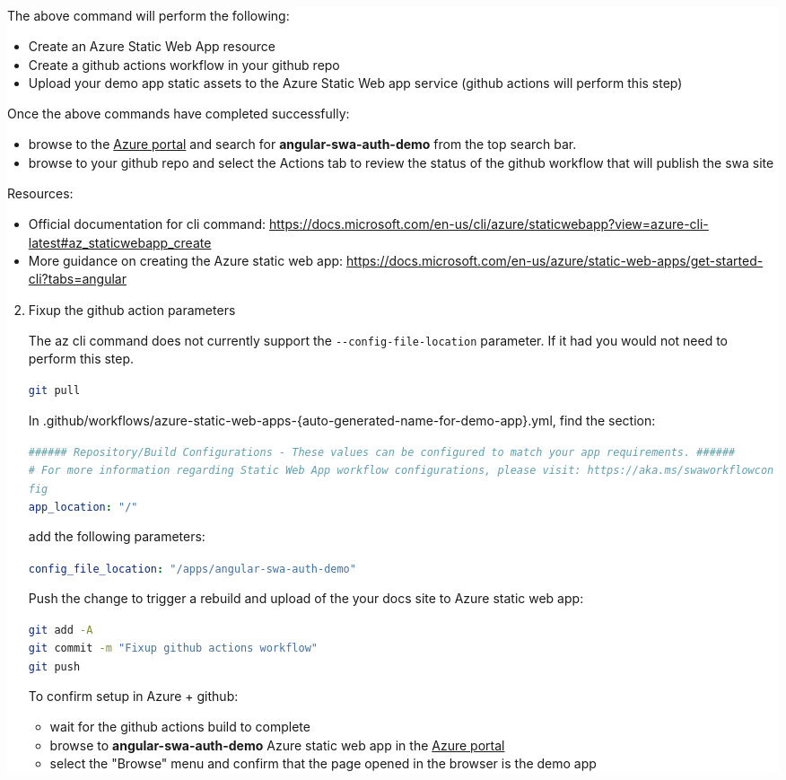    The above command will perform the following:
   
   * Create an Azure Static Web App resource
   * Create a github actions workflow in your github repo
   * Upload your demo app static assets to the Azure Static Web app service (github actions will perform this step)
   
   Once the above commands have completed successfully:
   
   * browse to the [Azure portal](https://portal.azure.com/) and search for **angular-swa-auth-demo** from the top search bar.
   * browse to your github repo and select the Actions tab to review the status of the github workflow that will publish the swa site
   
   Resources:
   
   * Official documentation for cli command: https://docs.microsoft.com/en-us/cli/azure/staticwebapp?view=azure-cli-latest#az_staticwebapp_create
   * More guidance on creating the Azure static web app: https://docs.microsoft.com/en-us/azure/static-web-apps/get-started-cli?tabs=angular

2. Fixup the github action parameters

   The az cli command does not currently support the `--config-file-location` parameter. If it had you would not need to perform this step.

   ```bash
   git pull
   ```

   In .github/workflows/azure-static-web-apps-{auto-generated-name-for-demo-app}.yml, find the section:

   ```yml
   ###### Repository/Build Configurations - These values can be configured to match your app requirements. ######
   # For more information regarding Static Web App workflow configurations, please visit: https://aka.ms/swaworkflowconfig
   app_location: "/"
   ```

   add the following parameters:

   ```yml
   config_file_location: "/apps/angular-swa-auth-demo"
   ```

   Push the change to trigger a rebuild and upload of the your docs site to Azure static web app:

   ```bash
   git add -A
   git commit -m "Fixup github actions workflow"
   git push
   ```

   To confirm setup in Azure + github:

   * wait for the github actions build to complete
   * browse to **angular-swa-auth-demo** Azure static web app in the [Azure portal](https://portal.azure.com/)
   * select the "Browse" menu and confirm that the page opened in the browser is the demo app
